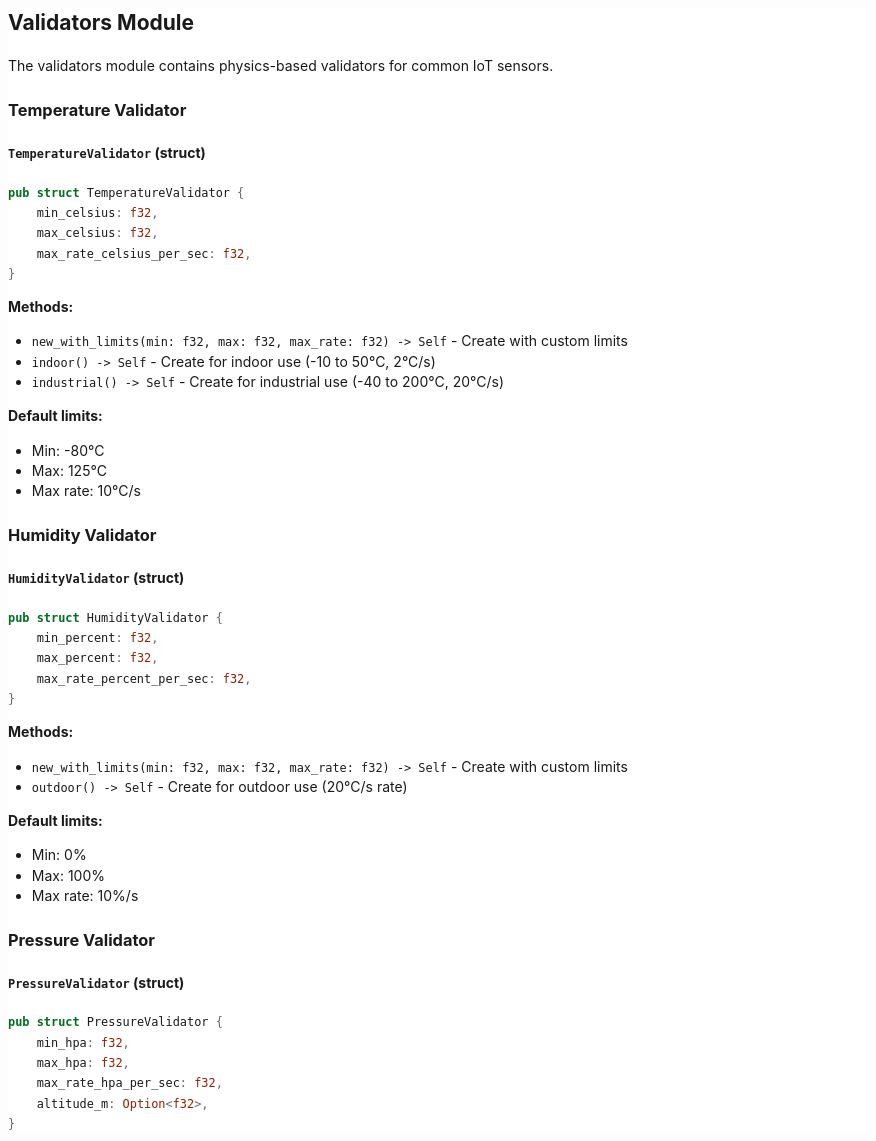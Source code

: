 ## Validators Module

The validators module contains physics-based validators for common IoT sensors.

### Temperature Validator

#### `TemperatureValidator` (struct)
```rust
pub struct TemperatureValidator {
    min_celsius: f32,
    max_celsius: f32,
    max_rate_celsius_per_sec: f32,
}
```

**Methods:**
- `new_with_limits(min: f32, max: f32, max_rate: f32) -> Self` - Create with custom limits
- `indoor() -> Self` - Create for indoor use (-10 to 50°C, 2°C/s)
- `industrial() -> Self` - Create for industrial use (-40 to 200°C, 20°C/s)

**Default limits:**
- Min: -80°C
- Max: 125°C
- Max rate: 10°C/s

### Humidity Validator

#### `HumidityValidator` (struct)
```rust
pub struct HumidityValidator {
    min_percent: f32,
    max_percent: f32,
    max_rate_percent_per_sec: f32,
}
```

**Methods:**
- `new_with_limits(min: f32, max: f32, max_rate: f32) -> Self` - Create with custom limits
- `outdoor() -> Self` - Create for outdoor use (20°C/s rate)

**Default limits:**
- Min: 0%
- Max: 100%
- Max rate: 10%/s

### Pressure Validator

#### `PressureValidator` (struct)
```rust
pub struct PressureValidator {
    min_hpa: f32,
    max_hpa: f32,
    max_rate_hpa_per_sec: f32,
    altitude_m: Option<f32>,
}
```
